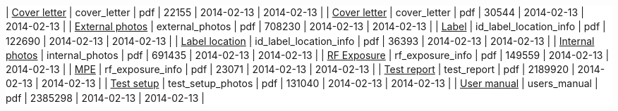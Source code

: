 | [Cover letter](2AAYF-AF333/be95b05a8848e97f912236012c861b3c/2188638.pdf) | cover_letter | pdf | 22155 | 2014-02-13 | 2014-02-13 |
| [Cover letter](2AAYF-AF333/be95b05a8848e97f912236012c861b3c/2188831.pdf) | cover_letter | pdf | 30544 | 2014-02-13 | 2014-02-13 |
| [External photos](2AAYF-AF333/be95b05a8848e97f912236012c861b3c/2188832.pdf) | external_photos | pdf | 708230 | 2014-02-13 | 2014-02-13 |
| [Label](2AAYF-AF333/be95b05a8848e97f912236012c861b3c/2188833.pdf) | id_label_location_info | pdf | 122690 | 2014-02-13 | 2014-02-13 |
| [Label location](2AAYF-AF333/be95b05a8848e97f912236012c861b3c/2188834.pdf) | id_label_location_info | pdf | 36393 | 2014-02-13 | 2014-02-13 |
| [Internal photos](2AAYF-AF333/be95b05a8848e97f912236012c861b3c/2188835.pdf) | internal_photos | pdf | 691435 | 2014-02-13 | 2014-02-13 |
| [RF Exposure](2AAYF-AF333/be95b05a8848e97f912236012c861b3c/2188839.pdf) | rf_exposure_info | pdf | 149559 | 2014-02-13 | 2014-02-13 |
| [MPE](2AAYF-AF333/be95b05a8848e97f912236012c861b3c/2188840.pdf) | rf_exposure_info | pdf | 23071 | 2014-02-13 | 2014-02-13 |
| [Test report](2AAYF-AF333/be95b05a8848e97f912236012c861b3c/2188842.pdf) | test_report | pdf | 2189920 | 2014-02-13 | 2014-02-13 |
| [Test setup](2AAYF-AF333/be95b05a8848e97f912236012c861b3c/2188843.pdf) | test_setup_photos | pdf | 131040 | 2014-02-13 | 2014-02-13 |
| [User manual](2AAYF-AF333/be95b05a8848e97f912236012c861b3c/2188844.pdf) | users_manual | pdf | 2385298 | 2014-02-13 | 2014-02-13 |

